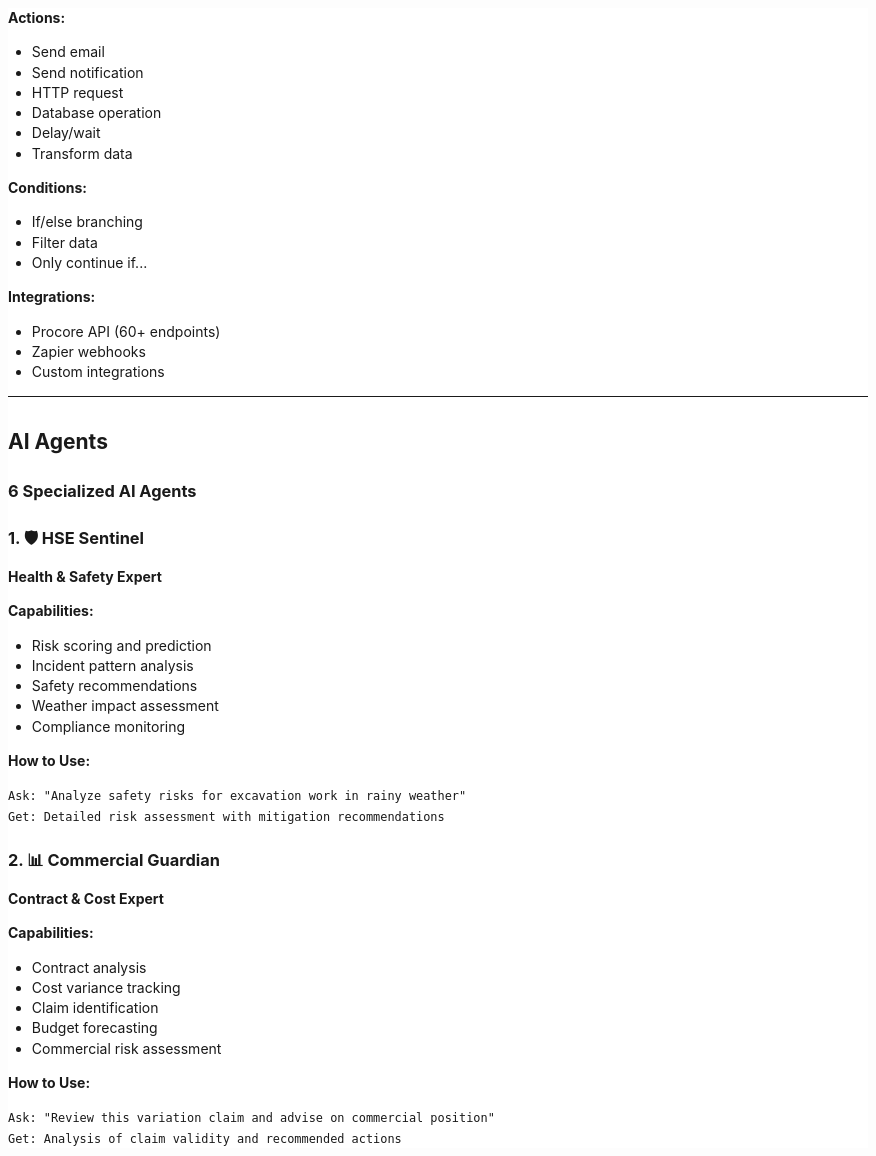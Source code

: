 **Actions:**
- Send email
- Send notification
- HTTP request
- Database operation
- Delay/wait
- Transform data

**Conditions:**
- If/else branching
- Filter data
- Only continue if...

**Integrations:**
- Procore API (60+ endpoints)
- Zapier webhooks
- Custom integrations

---

## AI Agents

### 6 Specialized AI Agents

### 1. 🛡️ HSE Sentinel
**Health & Safety Expert**

**Capabilities:**
- Risk scoring and prediction
- Incident pattern analysis
- Safety recommendations
- Weather impact assessment
- Compliance monitoring

**How to Use:**
```
Ask: "Analyze safety risks for excavation work in rainy weather"
Get: Detailed risk assessment with mitigation recommendations
```

### 2. 📊 Commercial Guardian
**Contract & Cost Expert**

**Capabilities:**
- Contract analysis
- Cost variance tracking
- Claim identification
- Budget forecasting
- Commercial risk assessment

**How to Use:**
```
Ask: "Review this variation claim and advise on commercial position"
Get: Analysis of claim validity and recommended actions
```
